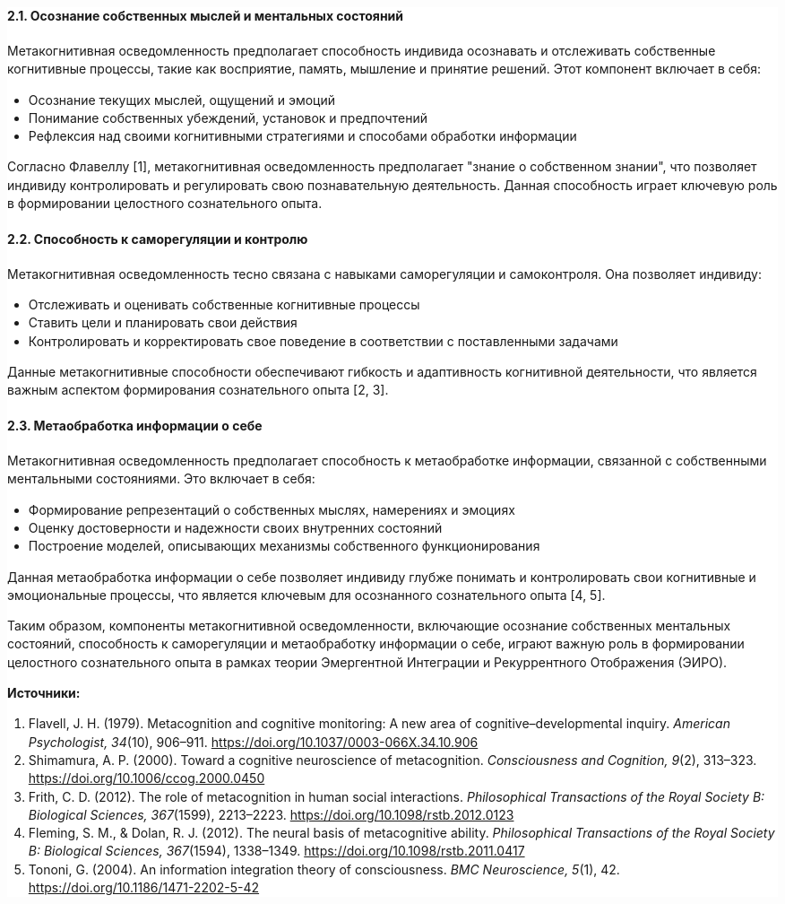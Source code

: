 #### 2.1. Осознание собственных мыслей и ментальных состояний

Метакогнитивная осведомленность предполагает способность индивида осознавать и отслеживать собственные когнитивные процессы, такие как восприятие, память, мышление и принятие решений. Этот компонент включает в себя:

- Осознание текущих мыслей, ощущений и эмоций
- Понимание собственных убеждений, установок и предпочтений
- Рефлексия над своими когнитивными стратегиями и способами обработки информации

Согласно Флавеллу [1], метакогнитивная осведомленность предполагает "знание о собственном знании", что позволяет индивиду контролировать и регулировать свою познавательную деятельность. Данная способность играет ключевую роль в формировании целостного сознательного опыта.

#### 2.2. Способность к саморегуляции и контролю

Метакогнитивная осведомленность тесно связана с навыками саморегуляции и самоконтроля. Она позволяет индивиду:

- Отслеживать и оценивать собственные когнитивные процессы
- Ставить цели и планировать свои действия
- Контролировать и корректировать свое поведение в соответствии с поставленными задачами

Данные метакогнитивные способности обеспечивают гибкость и адаптивность когнитивной деятельности, что является важным аспектом формирования сознательного опыта [2, 3].

#### 2.3. Метаобработка информации о себе

Метакогнитивная осведомленность предполагает способность к метаобработке информации, связанной с собственными ментальными состояниями. Это включает в себя:

- Формирование репрезентаций о собственных мыслях, намерениях и эмоциях
- Оценку достоверности и надежности своих внутренних состояний
- Построение моделей, описывающих механизмы собственного функционирования

Данная метаобработка информации о себе позволяет индивиду глубже понимать и контролировать свои когнитивные и эмоциональные процессы, что является ключевым для осознанного сознательного опыта [4, 5].

Таким образом, компоненты метакогнитивной осведомленности, включающие осознание собственных ментальных состояний, способность к саморегуляции и метаобработку информации о себе, играют важную роль в формировании целостного сознательного опыта в рамках теории Эмергентной Интеграции и Рекуррентного Отображения (ЭИРО).

**Источники:**

1. Flavell, J. H. (1979). Metacognition and cognitive monitoring: A new area of cognitive–developmental inquiry. *American Psychologist, 34*(10), 906–911. https://doi.org/10.1037/0003-066X.34.10.906
2. Shimamura, A. P. (2000). Toward a cognitive neuroscience of metacognition. *Consciousness and Cognition, 9*(2), 313–323. https://doi.org/10.1006/ccog.2000.0450
3. Frith, C. D. (2012). The role of metacognition in human social interactions. *Philosophical Transactions of the Royal Society B: Biological Sciences, 367*(1599), 2213–2223. https://doi.org/10.1098/rstb.2012.0123
4. Fleming, S. M., & Dolan, R. J. (2012). The neural basis of metacognitive ability. *Philosophical Transactions of the Royal Society B: Biological Sciences, 367*(1594), 1338–1349. https://doi.org/10.1098/rstb.2011.0417
5. Tononi, G. (2004). An information integration theory of consciousness. *BMC Neuroscience, 5*(1), 42. https://doi.org/10.1186/1471-2202-5-42
